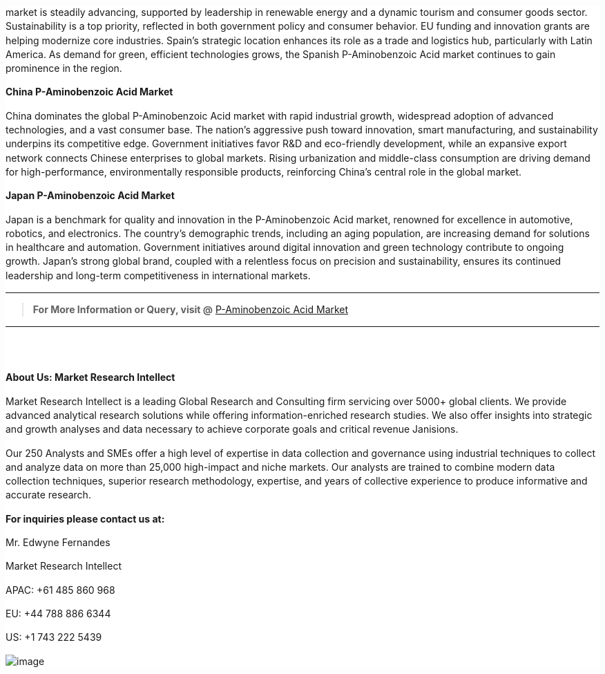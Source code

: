market is steadily advancing, supported by leadership in renewable energy and a dynamic tourism and consumer goods sector. Sustainability is a top priority, reflected in both government policy and consumer behavior. EU funding and innovation grants are helping modernize core industries. Spain&rsquo;s strategic location enhances its role as a trade and logistics hub, particularly with Latin America. As demand for green, efficient technologies grows, the Spanish P-Aminobenzoic Acid market continues to gain prominence in the region.</p><p class="" data-start="4977" data-end="5589"><strong data-start="4977" data-end="4998">China P-Aminobenzoic Acid Market</strong></p><p class="" data-start="4977" data-end="5589">China dominates the global P-Aminobenzoic Acid market with rapid industrial growth, widespread adoption of advanced technologies, and a vast consumer base. The nation&rsquo;s aggressive push toward innovation, smart manufacturing, and sustainability underpins its competitive edge. Government initiatives favor R&amp;D and eco-friendly development, while an expansive export network connects Chinese enterprises to global markets. Rising urbanization and middle-class consumption are driving demand for high-performance, environmentally responsible products, reinforcing China&rsquo;s central role in the global market.</p><p class="" data-start="5591" data-end="6162"><strong data-start="5591" data-end="5612">Japan P-Aminobenzoic Acid Market</strong></p><p class="" data-start="5591" data-end="6162">Japan is a benchmark for quality and innovation in the P-Aminobenzoic Acid market, renowned for excellence in automotive, robotics, and electronics. The country&rsquo;s demographic trends, including an aging population, are increasing demand for solutions in healthcare and automation. Government initiatives around digital innovation and green technology contribute to ongoing growth. Japan&rsquo;s strong global brand, coupled with a relentless focus on precision and sustainability, ensures its continued leadership and long-term competitiveness in international markets.</p><hr /><blockquote><p><span class="font-[700]"><strong>For More Information or Query, visit&nbsp;@</strong>&nbsp;</span><span class="font-[700]"><a href="https://www.marketresearchintellect.com/product/global-p-aminobenzoic-acid-market-size-and-forecast/?utm_source=Linkedin&utm_medium=019" target="_blank" data-tracking-control-name="article-ssr-frontend-pulse_little-text-block" data-tracking-will-navigate="" data-test-link="">P-Aminobenzoic Acid Market</a></span></p></blockquote><hr /><h3>&nbsp;</h3><p><strong><span class="font-[700]">About Us: Market Research Intellect</span></strong></p><p><span class="">Market Research Intellect is a leading Global Research and Consulting firm servicing over 5000+ global clients. We provide advanced analytical research solutions while offering information-enriched research studies.&nbsp;</span>We also offer insights into strategic and growth analyses and data necessary to achieve corporate goals and critical revenue Janisions.</p><p><span class="">Our 250 Analysts and SMEs offer a high level of expertise in data collection and governance using industrial techniques to collect and analyze data on more than 25,000 high-impact and niche markets. Our analysts are trained to combine modern data collection techniques, superior research methodology, expertise, and years of collective experience to produce informative and accurate research.</span></p><p><strong>For inquiries please contact us at:</strong></p><p>Mr. Edwyne Fernandes</p><p>Market Research Intellect</p><p>APAC: +61 485 860 968</p><p>EU: +44 788 886 6344</p><p>US: +1 743 222 5439</p>
![image](https://github.com/user-attachments/assets/0b8dfb6d-9de5-4f24-8a1f-ffaaefb2f7b8)
